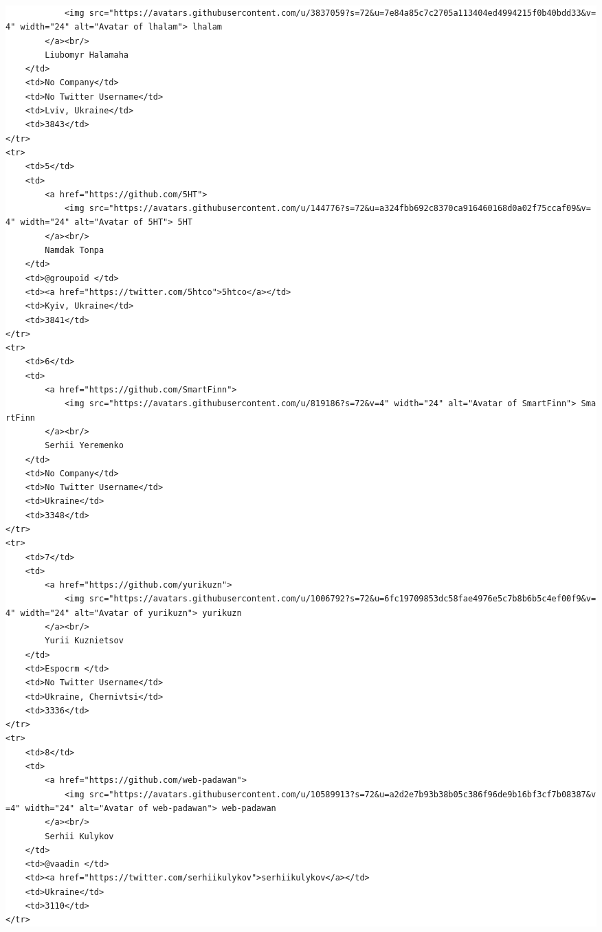 				<img src="https://avatars.githubusercontent.com/u/3837059?s=72&u=7e84a85c7c2705a113404ed4994215f0b40bdd33&v=4" width="24" alt="Avatar of lhalam"> lhalam
			</a><br/>
			Liubomyr Halamaha
		</td>
		<td>No Company</td>
		<td>No Twitter Username</td>
		<td>Lviv, Ukraine</td>
		<td>3843</td>
	</tr>
	<tr>
		<td>5</td>
		<td>
			<a href="https://github.com/5HT">
				<img src="https://avatars.githubusercontent.com/u/144776?s=72&u=a324fbb692c8370ca916460168d0a02f75ccaf09&v=4" width="24" alt="Avatar of 5HT"> 5HT
			</a><br/>
			Namdak Tonpa
		</td>
		<td>@groupoid </td>
		<td><a href="https://twitter.com/5htco">5htco</a></td>
		<td>Kyiv, Ukraine</td>
		<td>3841</td>
	</tr>
	<tr>
		<td>6</td>
		<td>
			<a href="https://github.com/SmartFinn">
				<img src="https://avatars.githubusercontent.com/u/819186?s=72&v=4" width="24" alt="Avatar of SmartFinn"> SmartFinn
			</a><br/>
			Serhii Yeremenko
		</td>
		<td>No Company</td>
		<td>No Twitter Username</td>
		<td>Ukraine</td>
		<td>3348</td>
	</tr>
	<tr>
		<td>7</td>
		<td>
			<a href="https://github.com/yurikuzn">
				<img src="https://avatars.githubusercontent.com/u/1006792?s=72&u=6fc19709853dc58fae4976e5c7b8b6b5c4ef00f9&v=4" width="24" alt="Avatar of yurikuzn"> yurikuzn
			</a><br/>
			Yurii Kuznietsov
		</td>
		<td>Espocrm </td>
		<td>No Twitter Username</td>
		<td>Ukraine, Chernivtsi</td>
		<td>3336</td>
	</tr>
	<tr>
		<td>8</td>
		<td>
			<a href="https://github.com/web-padawan">
				<img src="https://avatars.githubusercontent.com/u/10589913?s=72&u=a2d2e7b93b38b05c386f96de9b16bf3cf7b08387&v=4" width="24" alt="Avatar of web-padawan"> web-padawan
			</a><br/>
			Serhii Kulykov
		</td>
		<td>@vaadin </td>
		<td><a href="https://twitter.com/serhiikulykov">serhiikulykov</a></td>
		<td>Ukraine</td>
		<td>3110</td>
	</tr>